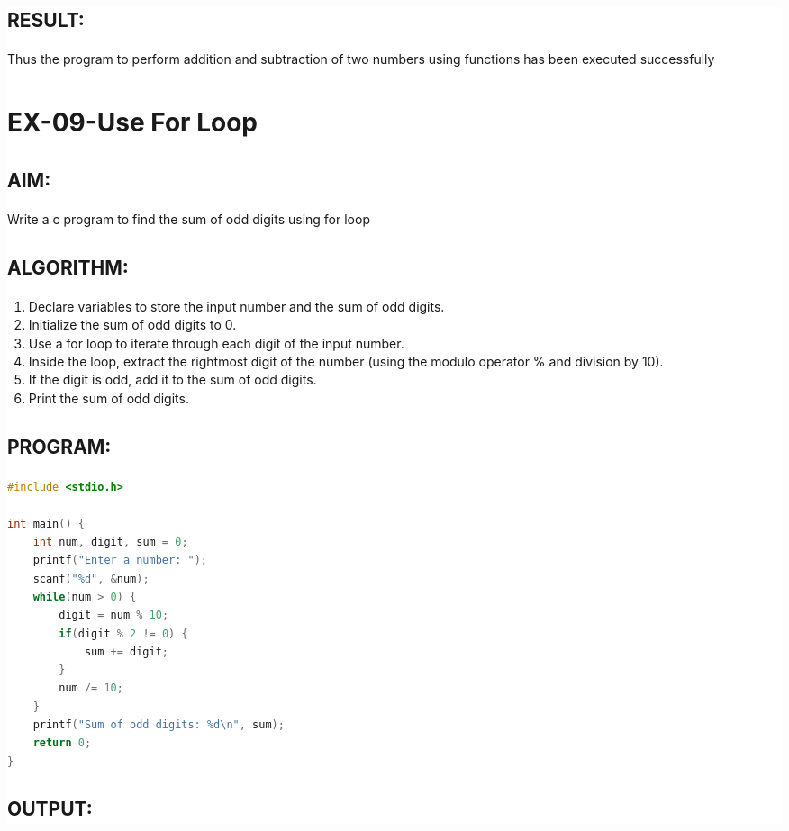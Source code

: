 ## RESULT:

Thus the program to perform addition and subtraction of two numbers using functions has been executed successfully
 

# EX-09-Use For Loop

## AIM:

Write a c program to find the sum of odd digits using for loop

## ALGORITHM:

1.	Declare variables to store the input number and the sum of odd digits.
2.	Initialize the sum of odd digits to 0.
3.	Use a for loop to iterate through each digit of the input number.
4.	Inside the loop, extract the rightmost digit of the number (using the modulo operator % and division by 10).
5.	If the digit is odd, add it to the sum of odd digits.
6.	Print the sum of odd digits.

## PROGRAM:

```c
#include <stdio.h>

int main() {
    int num, digit, sum = 0;
    printf("Enter a number: ");
    scanf("%d", &num);
    while(num > 0) {
        digit = num % 10;
        if(digit % 2 != 0) {
            sum += digit;
        }
        num /= 10;
    }
    printf("Sum of odd digits: %d\n", sum);
    return 0;
}
```

## OUTPUT:
